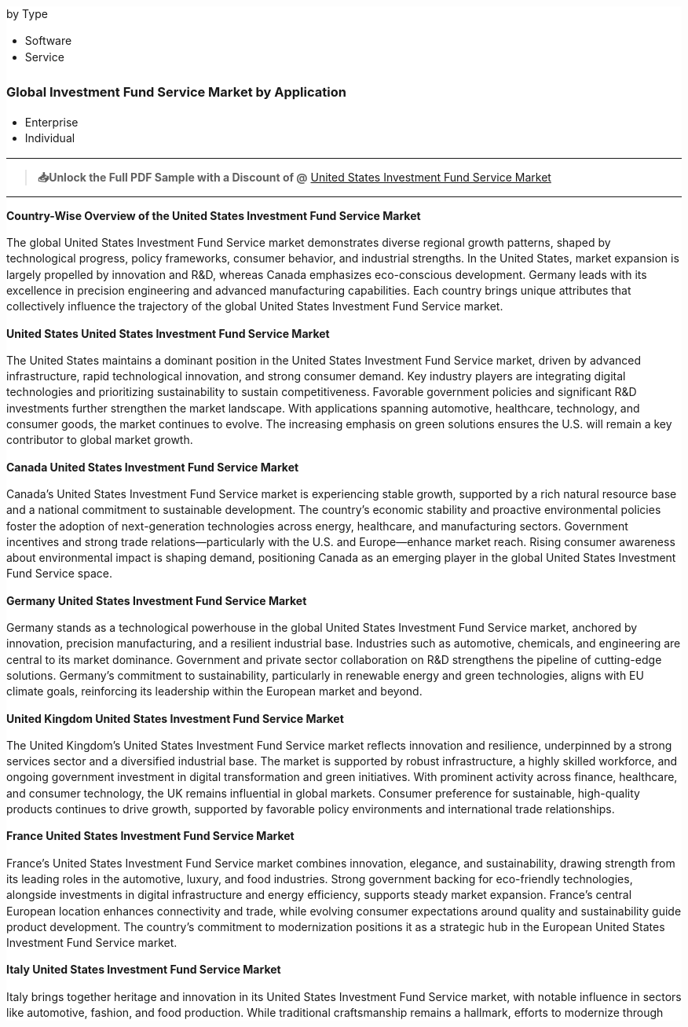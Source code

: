 by Type</h3><ul><li>Software</li><li>Service</li></ul><h3>Global Investment Fund Service Market by Application</h3><ul><li>Enterprise</li><li>Individual</li></ul></p><hr /><blockquote><p><strong>📥Unlock the Full PDF Sample with a Discount of @</strong> <a href="https://www.marketresearchintellect.com/ask-for-discount/?rid=1057607&amp;utm_source=Github-April&amp;utm_medium=016">United States Investment Fund Service Market</a></p></blockquote><hr /><p class="" data-start="217" data-end="261"><strong data-start="217" data-end="261">Country-Wise Overview of the United States Investment Fund Service Market</strong></p><p class="" data-start="263" data-end="774">The global United States Investment Fund Service market demonstrates diverse regional growth patterns, shaped by technological progress, policy frameworks, consumer behavior, and industrial strengths. In the United States, market expansion is largely propelled by innovation and R&amp;D, whereas Canada emphasizes eco-conscious development. Germany leads with its excellence in precision engineering and advanced manufacturing capabilities. Each country brings unique attributes that collectively influence the trajectory of the global United States Investment Fund Service market.</p><p class="" data-start="776" data-end="1421"><strong data-start="776" data-end="805">United States United States Investment Fund Service Market</strong></p><p class="" data-start="776" data-end="1421">The United States maintains a dominant position in the United States Investment Fund Service market, driven by advanced infrastructure, rapid technological innovation, and strong consumer demand. Key industry players are integrating digital technologies and prioritizing sustainability to sustain competitiveness. Favorable government policies and significant R&amp;D investments further strengthen the market landscape. With applications spanning automotive, healthcare, technology, and consumer goods, the market continues to evolve. The increasing emphasis on green solutions ensures the U.S. will remain a key contributor to global market growth.</p><p class="" data-start="1423" data-end="2019"><strong data-start="1423" data-end="1445">Canada United States Investment Fund Service Market</strong></p><p class="" data-start="1423" data-end="2019">Canada&rsquo;s United States Investment Fund Service market is experiencing stable growth, supported by a rich natural resource base and a national commitment to sustainable development. The country&rsquo;s economic stability and proactive environmental policies foster the adoption of next-generation technologies across energy, healthcare, and manufacturing sectors. Government incentives and strong trade relations&mdash;particularly with the U.S. and Europe&mdash;enhance market reach. Rising consumer awareness about environmental impact is shaping demand, positioning Canada as an emerging player in the global United States Investment Fund Service space.</p><p class="" data-start="2021" data-end="2591"><strong data-start="2021" data-end="2044">Germany United States Investment Fund Service Market</strong></p><p class="" data-start="2021" data-end="2591">Germany stands as a technological powerhouse in the global United States Investment Fund Service market, anchored by innovation, precision manufacturing, and a resilient industrial base. Industries such as automotive, chemicals, and engineering are central to its market dominance. Government and private sector collaboration on R&amp;D strengthens the pipeline of cutting-edge solutions. Germany&rsquo;s commitment to sustainability, particularly in renewable energy and green technologies, aligns with EU climate goals, reinforcing its leadership within the European market and beyond.</p><p class="" data-start="2593" data-end="3221"><strong data-start="2593" data-end="2623">United Kingdom United States Investment Fund Service Market</strong></p><p class="" data-start="2593" data-end="3221">The United Kingdom&rsquo;s United States Investment Fund Service market reflects innovation and resilience, underpinned by a strong services sector and a diversified industrial base. The market is supported by robust infrastructure, a highly skilled workforce, and ongoing government investment in digital transformation and green initiatives. With prominent activity across finance, healthcare, and consumer technology, the UK remains influential in global markets. Consumer preference for sustainable, high-quality products continues to drive growth, supported by favorable policy environments and international trade relationships.</p><p class="" data-start="3223" data-end="3838"><strong data-start="3223" data-end="3245">France United States Investment Fund Service Market</strong></p><p class="" data-start="3223" data-end="3838">France&rsquo;s United States Investment Fund Service market combines innovation, elegance, and sustainability, drawing strength from its leading roles in the automotive, luxury, and food industries. Strong government backing for eco-friendly technologies, alongside investments in digital infrastructure and energy efficiency, supports steady market expansion. France&rsquo;s central European location enhances connectivity and trade, while evolving consumer expectations around quality and sustainability guide product development. The country&rsquo;s commitment to modernization positions it as a strategic hub in the European United States Investment Fund Service market.</p><p class="" data-start="3840" data-end="4422"><strong data-start="3840" data-end="3861">Italy United States Investment Fund Service Market</strong></p><p class="" data-start="3840" data-end="4422">Italy brings together heritage and innovation in its United States Investment Fund Service market, with notable influence in sectors like automotive, fashion, and food production. While traditional craftsmanship remains a hallmark, efforts to modernize through